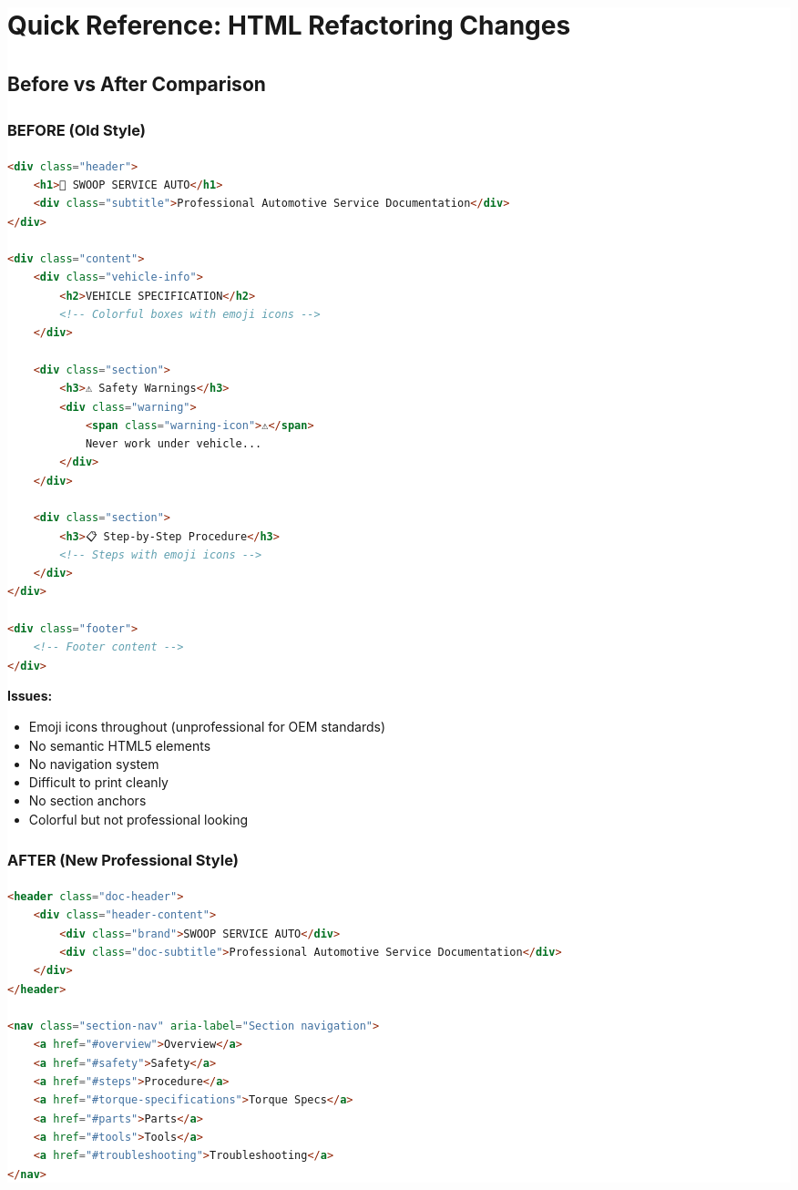 # Quick Reference: HTML Refactoring Changes

## Before vs After Comparison

### BEFORE (Old Style)
```html
<div class="header">
    <h1>🔧 SWOOP SERVICE AUTO</h1>
    <div class="subtitle">Professional Automotive Service Documentation</div>
</div>

<div class="content">
    <div class="vehicle-info">
        <h2>VEHICLE SPECIFICATION</h2>
        <!-- Colorful boxes with emoji icons -->
    </div>
    
    <div class="section">
        <h3>⚠️ Safety Warnings</h3>
        <div class="warning">
            <span class="warning-icon">⚠️</span>
            Never work under vehicle...
        </div>
    </div>
    
    <div class="section">
        <h3>📋 Step-by-Step Procedure</h3>
        <!-- Steps with emoji icons -->
    </div>
</div>

<div class="footer">
    <!-- Footer content -->
</div>
```

**Issues:**
- Emoji icons throughout (unprofessional for OEM standards)
- No semantic HTML5 elements
- No navigation system
- Difficult to print cleanly
- No section anchors
- Colorful but not professional looking

### AFTER (New Professional Style)
```html
<header class="doc-header">
    <div class="header-content">
        <div class="brand">SWOOP SERVICE AUTO</div>
        <div class="doc-subtitle">Professional Automotive Service Documentation</div>
    </div>
</header>

<nav class="section-nav" aria-label="Section navigation">
    <a href="#overview">Overview</a>
    <a href="#safety">Safety</a>
    <a href="#steps">Procedure</a>
    <a href="#torque-specifications">Torque Specs</a>
    <a href="#parts">Parts</a>
    <a href="#tools">Tools</a>
    <a href="#troubleshooting">Troubleshooting</a>
</nav>
```